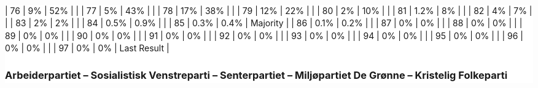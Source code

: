 | 76 | 9% | 52% |  |
| 77 | 5% | 43% |  |
| 78 | 17% | 38% |  |
| 79 | 12% | 22% |  |
| 80 | 2% | 10% |  |
| 81 | 1.2% | 8% |  |
| 82 | 4% | 7% |  |
| 83 | 2% | 2% |  |
| 84 | 0.5% | 0.9% |  |
| 85 | 0.3% | 0.4% | Majority |
| 86 | 0.1% | 0.2% |  |
| 87 | 0% | 0% |  |
| 88 | 0% | 0% |  |
| 89 | 0% | 0% |  |
| 90 | 0% | 0% |  |
| 91 | 0% | 0% |  |
| 92 | 0% | 0% |  |
| 93 | 0% | 0% |  |
| 94 | 0% | 0% |  |
| 95 | 0% | 0% |  |
| 96 | 0% | 0% |  |
| 97 | 0% | 0% | Last Result |

### Arbeiderpartiet – Sosialistisk Venstreparti – Senterpartiet – Miljøpartiet De Grønne – Kristelig Folkeparti
